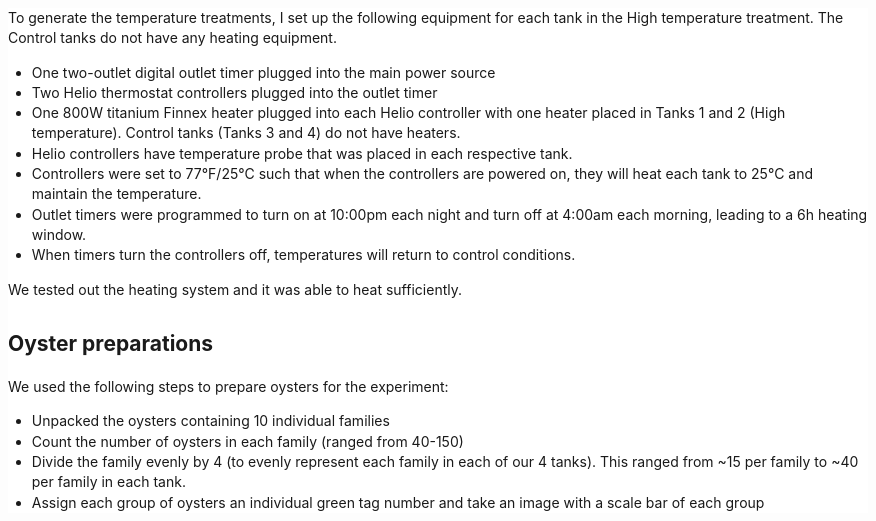 To generate the temperature treatments, I set up the following equipment for each tank in the High temperature treatment. The Control tanks do not have any heating equipment.    

- One two-outlet digital outlet timer plugged into the main power source 
- Two Helio thermostat controllers plugged into the outlet timer
- One 800W titanium Finnex heater plugged into each Helio controller with one heater placed in Tanks 1 and 2 (High temperature). Control tanks (Tanks 3 and 4) do not have heaters.  
- Helio controllers have temperature probe that was placed in each respective tank. 
- Controllers were set to 77°F/25°C such that when the controllers are powered on, they will heat each tank to 25°C and maintain the temperature. 
- Outlet timers were programmed to turn on at 10:00pm each night and turn off at 4:00am each morning, leading to a 6h heating window. 
- When timers turn the controllers off, temperatures will return to control conditions. 

We tested out the heating system and it was able to heat sufficiently.  

## Oyster preparations 

We used the following steps to prepare oysters for the experiment:  

- Unpacked the oysters containing 10 individual families 
- Count the number of oysters in each family (ranged from 40-150) 
- Divide the family evenly by 4 (to evenly represent each family in each of our 4 tanks). This ranged from ~15 per family to ~40 per family in each tank. 
- Assign each group of oysters an individual green tag number and take an image with a scale bar of each group 

